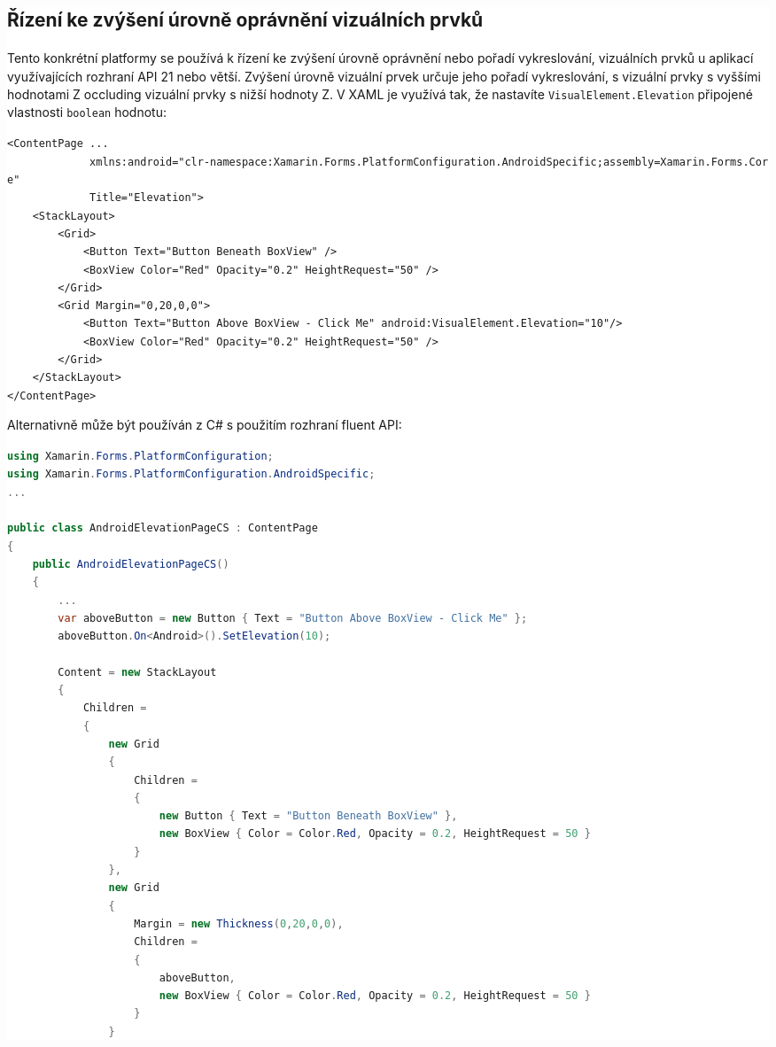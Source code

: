 <a name="elevation" />

## <a name="controlling-the-elevation-of-visual-elements"></a>Řízení ke zvýšení úrovně oprávnění vizuálních prvků

Tento konkrétní platformy se používá k řízení ke zvýšení úrovně oprávnění nebo pořadí vykreslování, vizuálních prvků u aplikací využívajících rozhraní API 21 nebo větší. Zvýšení úrovně vizuální prvek určuje jeho pořadí vykreslování, s vizuální prvky s vyššími hodnotami Z occluding vizuální prvky s nižší hodnoty Z. V XAML je využívá tak, že nastavíte `VisualElement.Elevation` připojené vlastnosti `boolean` hodnotu:

```xaml
<ContentPage ...
             xmlns:android="clr-namespace:Xamarin.Forms.PlatformConfiguration.AndroidSpecific;assembly=Xamarin.Forms.Core"
             Title="Elevation">
    <StackLayout>
        <Grid>
            <Button Text="Button Beneath BoxView" />
            <BoxView Color="Red" Opacity="0.2" HeightRequest="50" />
        </Grid>        
        <Grid Margin="0,20,0,0">
            <Button Text="Button Above BoxView - Click Me" android:VisualElement.Elevation="10"/>
            <BoxView Color="Red" Opacity="0.2" HeightRequest="50" />
        </Grid>
    </StackLayout>
</ContentPage>
```

Alternativně může být používán z C# s použitím rozhraní fluent API:

```csharp
using Xamarin.Forms.PlatformConfiguration;
using Xamarin.Forms.PlatformConfiguration.AndroidSpecific;
...

public class AndroidElevationPageCS : ContentPage
{
    public AndroidElevationPageCS()
    {
        ...
        var aboveButton = new Button { Text = "Button Above BoxView - Click Me" };
        aboveButton.On<Android>().SetElevation(10);

        Content = new StackLayout
        {
            Children =
            {
                new Grid
                {
                    Children =
                    {
                        new Button { Text = "Button Beneath BoxView" },
                        new BoxView { Color = Color.Red, Opacity = 0.2, HeightRequest = 50 }
                    }
                },
                new Grid
                {
                    Margin = new Thickness(0,20,0,0),
                    Children =
                    {
                        aboveButton,
                        new BoxView { Color = Color.Red, Opacity = 0.2, HeightRequest = 50 }
                    }
                }
```